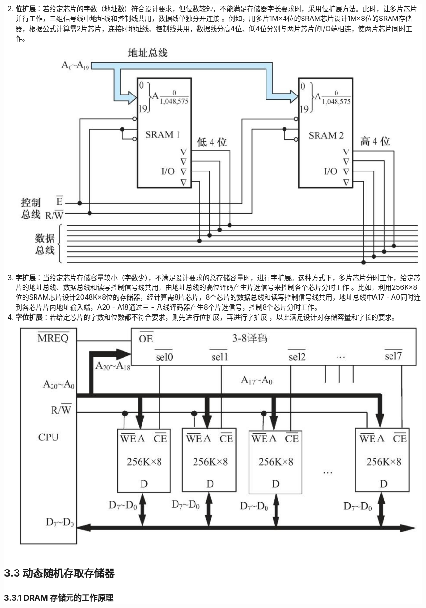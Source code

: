 2. **位扩展**：若给定芯片的字数（地址数）符合设计要求，但位数较短，不能满足存储器字长要求时，采用位扩展方法。此时，让多片芯片并行工作，三组信号线中地址线和控制线共用，数据线单独分开连接 。例如，用多片1M×4位的SRAM芯片设计1M×8位的SRAM存储器，根据公式计算需2片芯片，连接时地址线、控制线共用，数据线分高4位、低4位分别与两片芯片的I/O端相连，使两片芯片同时工作。 ![SRAM位扩展实例.jpeg](SRAM位扩展实例.jpeg)
3. **字扩展**：当给定芯片存储容量较小（字数少），不满足设计要求的总存储容量时，进行字扩展。这种方式下，多片芯片分时工作，给定芯片的地址总线、数据总线和读写控制信号线共用，由地址总线的高位译码产生片选信号来控制各个芯片分时工作 。比如，利用256K×8位的SRAM芯片设计2048K×8位的存储器，经计算需8片芯片，8个芯片的数据总线和读写控制信号线共用，地址总线中A17 - A0同时连到各芯片片内地址输入端，A20 - A18通过三 - 八线译码器产生8个片选信号，控制8个芯片分时工作。 
4. **字位扩展**：若给定芯片的字数和位数都不符合要求，则先进行位扩展，再进行字扩展 ，以此满足设计对存储容量和字长的要求。 ![SRAM字扩展实例.jpeg](SRAM字扩展实例.jpeg)
## 3.3 动态随机存取存储器
### 3.3.1 DRAM 存储元的工作原理